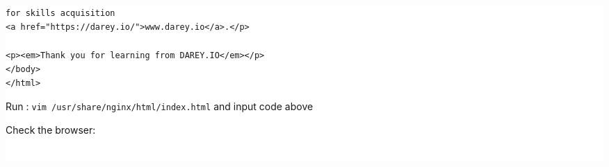 ```
for skills acquisition
<a href="https://darey.io/">www.darey.io</a>.</p>

<p><em>Thank you for learning from DAREY.IO</em></p>
</body>
</html>
```
Run : `vim /usr/share/nginx/html/index.html` and input code above

Check the browser: 

![]()



